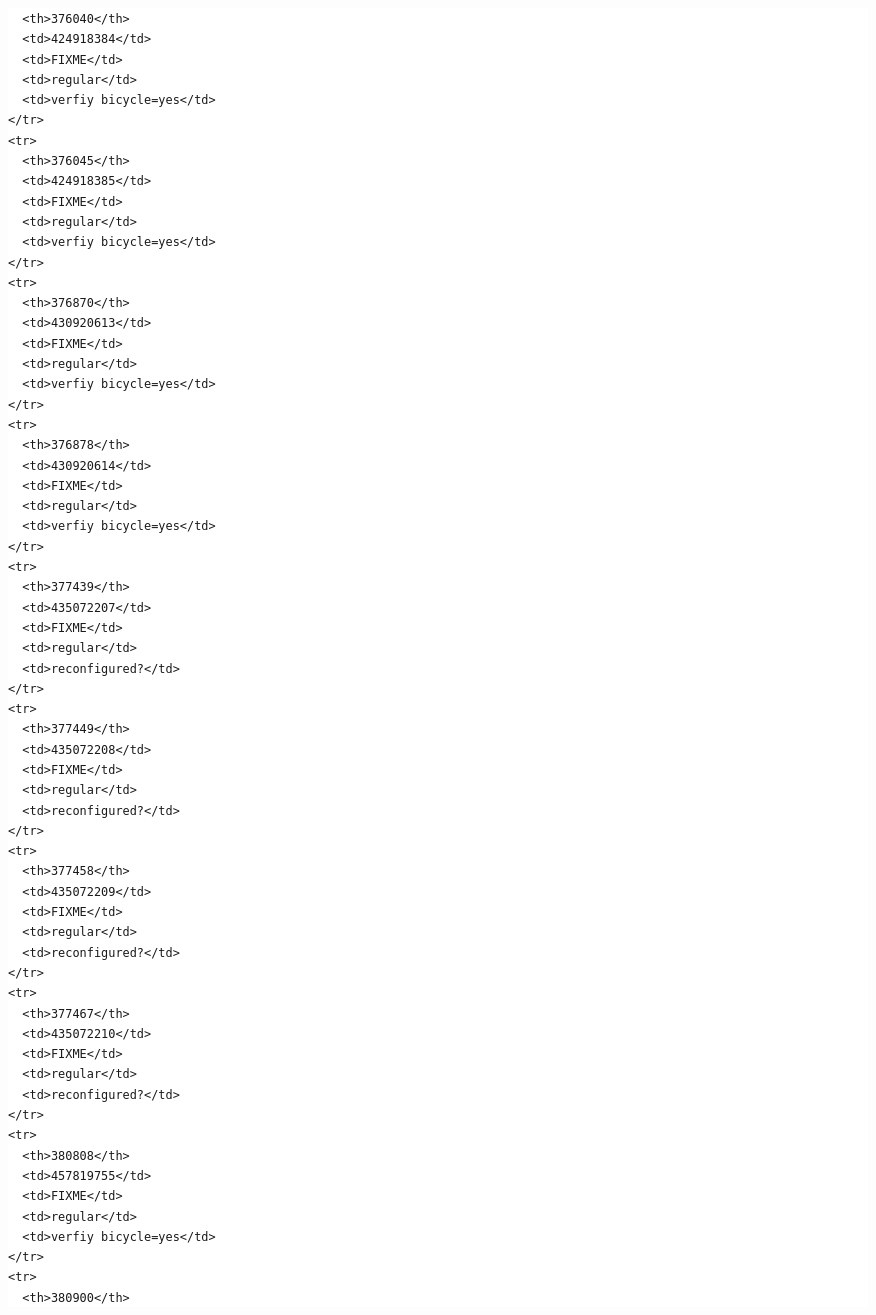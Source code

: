       <th>376040</th>
      <td>424918384</td>
      <td>FIXME</td>
      <td>regular</td>
      <td>verfiy bicycle=yes</td>
    </tr>
    <tr>
      <th>376045</th>
      <td>424918385</td>
      <td>FIXME</td>
      <td>regular</td>
      <td>verfiy bicycle=yes</td>
    </tr>
    <tr>
      <th>376870</th>
      <td>430920613</td>
      <td>FIXME</td>
      <td>regular</td>
      <td>verfiy bicycle=yes</td>
    </tr>
    <tr>
      <th>376878</th>
      <td>430920614</td>
      <td>FIXME</td>
      <td>regular</td>
      <td>verfiy bicycle=yes</td>
    </tr>
    <tr>
      <th>377439</th>
      <td>435072207</td>
      <td>FIXME</td>
      <td>regular</td>
      <td>reconfigured?</td>
    </tr>
    <tr>
      <th>377449</th>
      <td>435072208</td>
      <td>FIXME</td>
      <td>regular</td>
      <td>reconfigured?</td>
    </tr>
    <tr>
      <th>377458</th>
      <td>435072209</td>
      <td>FIXME</td>
      <td>regular</td>
      <td>reconfigured?</td>
    </tr>
    <tr>
      <th>377467</th>
      <td>435072210</td>
      <td>FIXME</td>
      <td>regular</td>
      <td>reconfigured?</td>
    </tr>
    <tr>
      <th>380808</th>
      <td>457819755</td>
      <td>FIXME</td>
      <td>regular</td>
      <td>verfiy bicycle=yes</td>
    </tr>
    <tr>
      <th>380900</th>